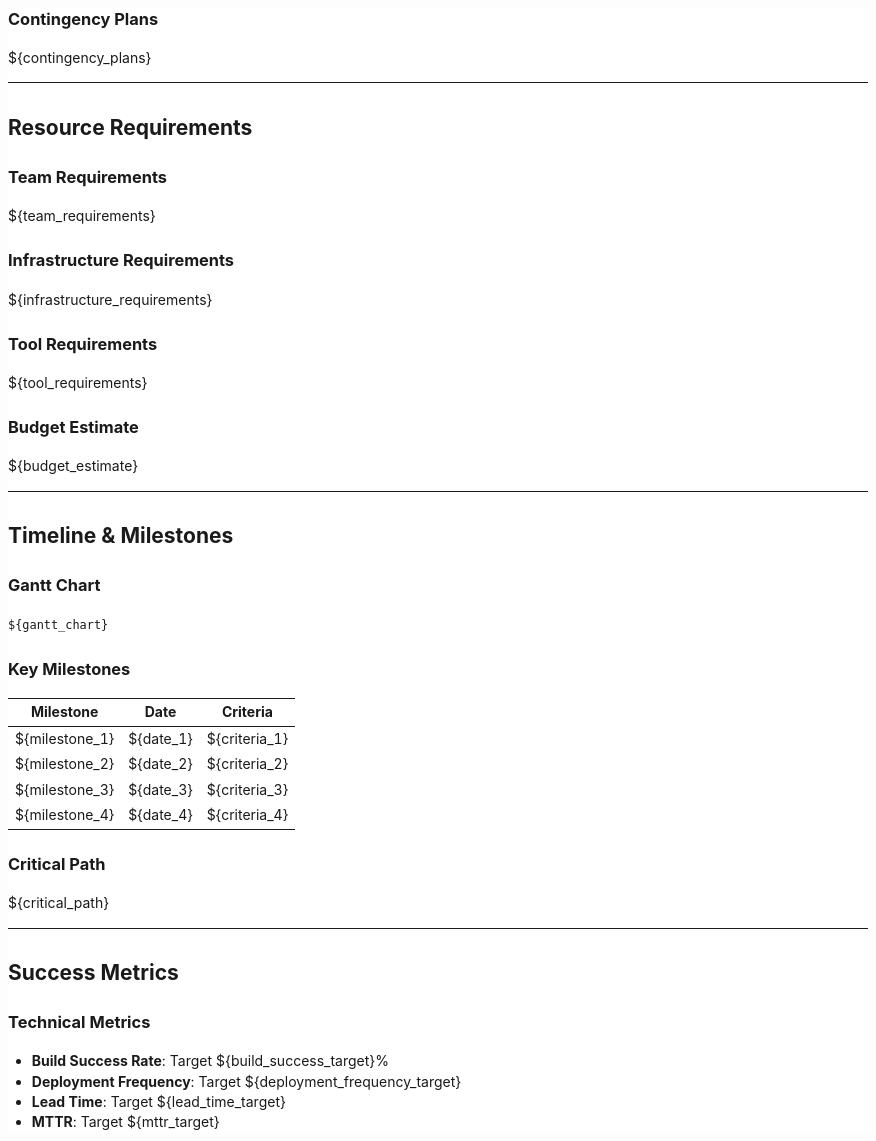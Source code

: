 ### Contingency Plans
${contingency_plans}

---

## Resource Requirements

### Team Requirements
${team_requirements}

### Infrastructure Requirements
${infrastructure_requirements}

### Tool Requirements
${tool_requirements}

### Budget Estimate
${budget_estimate}

---

## Timeline & Milestones

### Gantt Chart
```
${gantt_chart}
```

### Key Milestones
| Milestone | Date | Criteria |
|-----------|------|----------|
| ${milestone_1} | ${date_1} | ${criteria_1} |
| ${milestone_2} | ${date_2} | ${criteria_2} |
| ${milestone_3} | ${date_3} | ${criteria_3} |
| ${milestone_4} | ${date_4} | ${criteria_4} |

### Critical Path
${critical_path}

---

## Success Metrics

### Technical Metrics
- **Build Success Rate**: Target ${build_success_target}%
- **Deployment Frequency**: Target ${deployment_frequency_target}
- **Lead Time**: Target ${lead_time_target}
- **MTTR**: Target ${mttr_target}
